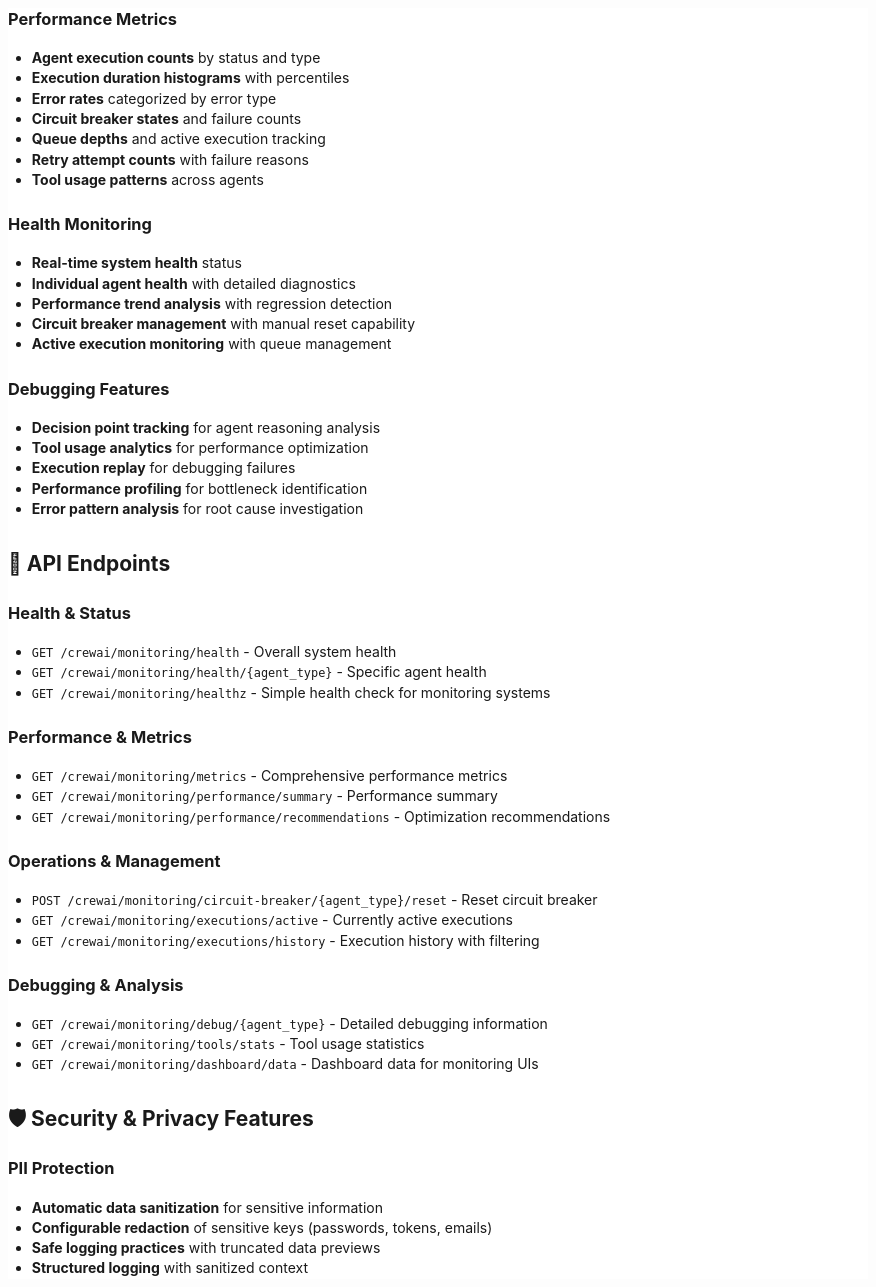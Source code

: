 ### Performance Metrics
- **Agent execution counts** by status and type
- **Execution duration histograms** with percentiles
- **Error rates** categorized by error type
- **Circuit breaker states** and failure counts
- **Queue depths** and active execution tracking
- **Retry attempt counts** with failure reasons
- **Tool usage patterns** across agents

### Health Monitoring
- **Real-time system health** status
- **Individual agent health** with detailed diagnostics
- **Performance trend analysis** with regression detection
- **Circuit breaker management** with manual reset capability
- **Active execution monitoring** with queue management

### Debugging Features
- **Decision point tracking** for agent reasoning analysis
- **Tool usage analytics** for performance optimization
- **Execution replay** for debugging failures
- **Performance profiling** for bottleneck identification
- **Error pattern analysis** for root cause investigation

## 🔗 API Endpoints

### Health & Status
- `GET /crewai/monitoring/health` - Overall system health
- `GET /crewai/monitoring/health/{agent_type}` - Specific agent health
- `GET /crewai/monitoring/healthz` - Simple health check for monitoring systems

### Performance & Metrics
- `GET /crewai/monitoring/metrics` - Comprehensive performance metrics
- `GET /crewai/monitoring/performance/summary` - Performance summary
- `GET /crewai/monitoring/performance/recommendations` - Optimization recommendations

### Operations & Management
- `POST /crewai/monitoring/circuit-breaker/{agent_type}/reset` - Reset circuit breaker
- `GET /crewai/monitoring/executions/active` - Currently active executions
- `GET /crewai/monitoring/executions/history` - Execution history with filtering

### Debugging & Analysis
- `GET /crewai/monitoring/debug/{agent_type}` - Detailed debugging information
- `GET /crewai/monitoring/tools/stats` - Tool usage statistics
- `GET /crewai/monitoring/dashboard/data` - Dashboard data for monitoring UIs

## 🛡️ Security & Privacy Features

### PII Protection
- **Automatic data sanitization** for sensitive information
- **Configurable redaction** of sensitive keys (passwords, tokens, emails)
- **Safe logging practices** with truncated data previews
- **Structured logging** with sanitized context
